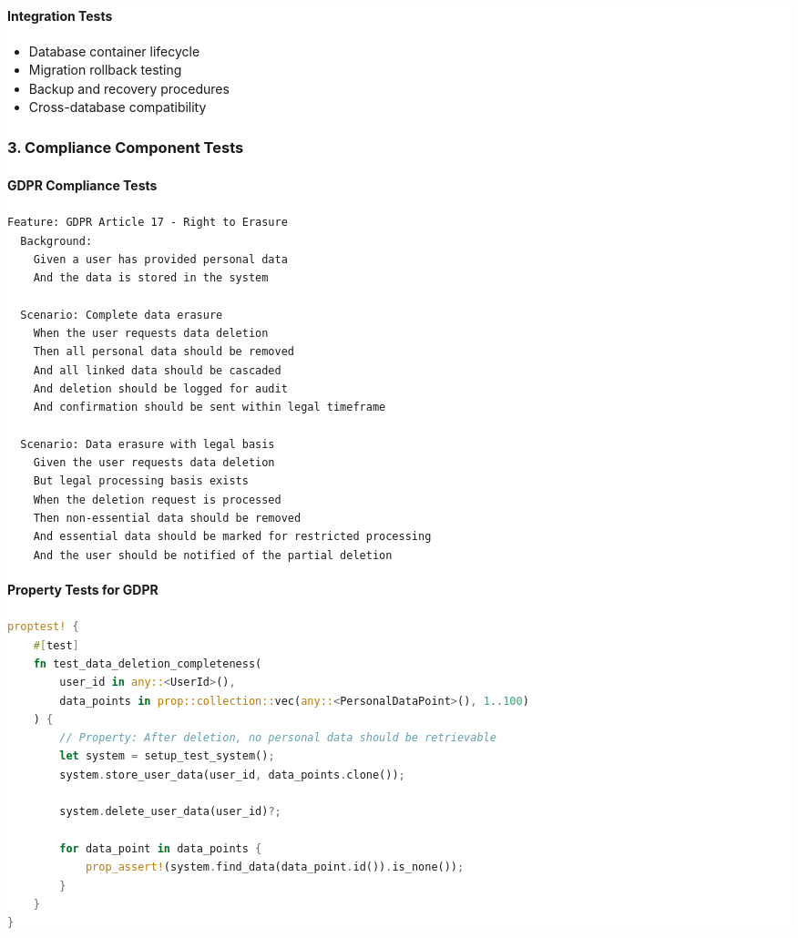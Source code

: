 #### Integration Tests
- Database container lifecycle
- Migration rollback testing
- Backup and recovery procedures
- Cross-database compatibility

### 3. Compliance Component Tests

#### GDPR Compliance Tests
```gherkin
Feature: GDPR Article 17 - Right to Erasure
  Background:
    Given a user has provided personal data
    And the data is stored in the system

  Scenario: Complete data erasure
    When the user requests data deletion
    Then all personal data should be removed
    And all linked data should be cascaded
    And deletion should be logged for audit
    And confirmation should be sent within legal timeframe

  Scenario: Data erasure with legal basis
    Given the user requests data deletion
    But legal processing basis exists
    When the deletion request is processed
    Then non-essential data should be removed
    And essential data should be marked for restricted processing
    And the user should be notified of the partial deletion
```

#### Property Tests for GDPR
```rust
proptest! {
    #[test]
    fn test_data_deletion_completeness(
        user_id in any::<UserId>(),
        data_points in prop::collection::vec(any::<PersonalDataPoint>(), 1..100)
    ) {
        // Property: After deletion, no personal data should be retrievable
        let system = setup_test_system();
        system.store_user_data(user_id, data_points.clone());
        
        system.delete_user_data(user_id)?;
        
        for data_point in data_points {
            prop_assert!(system.find_data(data_point.id()).is_none());
        }
    }
}
```
